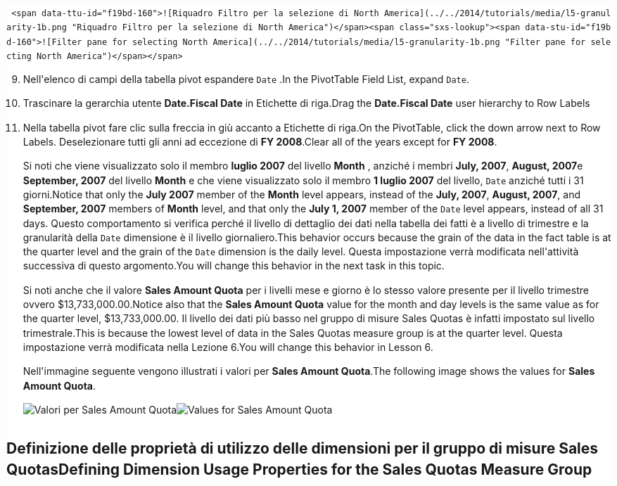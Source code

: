      <span data-ttu-id="f19bd-160">![Riquadro Filtro per la selezione di North America](../../2014/tutorials/media/l5-granularity-1b.png "Riquadro Filtro per la selezione di North America")</span><span class="sxs-lookup"><span data-stu-id="f19bd-160">![Filter pane for selecting North America](../../2014/tutorials/media/l5-granularity-1b.png "Filter pane for selecting North America")</span></span>  
  
9. <span data-ttu-id="f19bd-161">Nell'elenco di campi della tabella pivot espandere `Date` .</span><span class="sxs-lookup"><span data-stu-id="f19bd-161">In the PivotTable Field List, expand `Date`.</span></span>  
  
10. <span data-ttu-id="f19bd-162">Trascinare la gerarchia utente **Date.Fiscal Date** in Etichette di riga.</span><span class="sxs-lookup"><span data-stu-id="f19bd-162">Drag the **Date.Fiscal Date** user hierarchy to Row Labels</span></span>  
  
11. <span data-ttu-id="f19bd-163">Nella tabella pivot fare clic sulla freccia in giù accanto a Etichette di riga.</span><span class="sxs-lookup"><span data-stu-id="f19bd-163">On the PivotTable, click the down arrow next to Row Labels.</span></span> <span data-ttu-id="f19bd-164">Deselezionare tutti gli anni ad eccezione di **FY 2008**.</span><span class="sxs-lookup"><span data-stu-id="f19bd-164">Clear all of the years except for **FY 2008**.</span></span>  
  
     <span data-ttu-id="f19bd-165">Si noti che viene visualizzato solo il membro **luglio 2007** del livello **Month** , anziché i membri **July, 2007**, **August, 2007**e **September, 2007** del livello **Month** e che viene visualizzato solo il membro **1 luglio 2007** del livello, `Date` anziché tutti i 31 giorni.</span><span class="sxs-lookup"><span data-stu-id="f19bd-165">Notice that only the **July 2007** member of the **Month** level appears, instead of the **July, 2007**, **August, 2007**, and **September, 2007** members of **Month** level, and that only the **July 1, 2007** member of the `Date` level appears, instead of all 31 days.</span></span> <span data-ttu-id="f19bd-166">Questo comportamento si verifica perché il livello di dettaglio dei dati nella tabella dei fatti è a livello di trimestre e la granularità della `Date` dimensione è il livello giornaliero.</span><span class="sxs-lookup"><span data-stu-id="f19bd-166">This behavior occurs because the grain of the data in the fact table is at the quarter level and the grain of the `Date` dimension is the daily level.</span></span> <span data-ttu-id="f19bd-167">Questa impostazione verrà modificata nell'attività successiva di questo argomento.</span><span class="sxs-lookup"><span data-stu-id="f19bd-167">You will change this behavior in the next task in this topic.</span></span>  
  
     <span data-ttu-id="f19bd-168">Si noti anche che il valore **Sales Amount Quota** per i livelli mese e giorno è lo stesso valore presente per il livello trimestre ovvero $13,733,000.00.</span><span class="sxs-lookup"><span data-stu-id="f19bd-168">Notice also that the **Sales Amount Quota** value for the month and day levels is the same value as for the quarter level, $13,733,000.00.</span></span> <span data-ttu-id="f19bd-169">Il livello dei dati più basso nel gruppo di misure Sales Quotas è infatti impostato sul livello trimestrale.</span><span class="sxs-lookup"><span data-stu-id="f19bd-169">This is because the lowest level of data in the Sales Quotas measure group is at the quarter level.</span></span> <span data-ttu-id="f19bd-170">Questa impostazione verrà modificata nella Lezione 6.</span><span class="sxs-lookup"><span data-stu-id="f19bd-170">You will change this behavior in Lesson 6.</span></span>  
  
     <span data-ttu-id="f19bd-171">Nell'immagine seguente vengono illustrati i valori per **Sales Amount Quota**.</span><span class="sxs-lookup"><span data-stu-id="f19bd-171">The following image shows the values for **Sales Amount Quota**.</span></span>  
  
     <span data-ttu-id="f19bd-172">![Valori per Sales Amount Quota](../../2014/tutorials/media/l5-granularity-3.png "Valori per Sales Amount Quota")</span><span class="sxs-lookup"><span data-stu-id="f19bd-172">![Values for Sales Amount Quota](../../2014/tutorials/media/l5-granularity-3.png "Values for Sales Amount Quota")</span></span>  
  
## <a name="defining-dimension-usage-properties-for-the-sales-quotas-measure-group"></a><span data-ttu-id="f19bd-173">Definizione delle proprietà di utilizzo delle dimensioni per il gruppo di misure Sales Quotas</span><span class="sxs-lookup"><span data-stu-id="f19bd-173">Defining Dimension Usage Properties for the Sales Quotas Measure Group</span></span>  
  